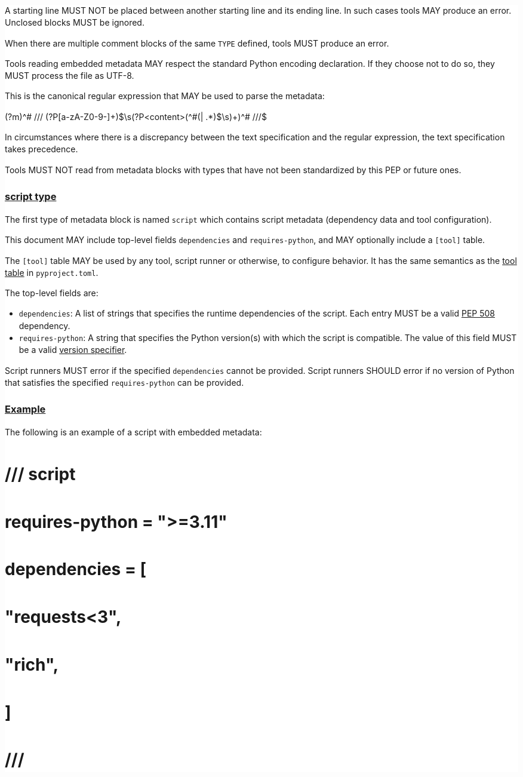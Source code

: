 A starting line MUST NOT be placed between another starting line and its ending line. In such cases tools MAY produce an error. Unclosed blocks MUST be ignored.

When there are multiple comment blocks of the same `TYPE` defined, tools MUST produce an error.

Tools reading embedded metadata MAY respect the standard Python encoding declaration. If they choose not to do so, they MUST process the file as UTF-8.

This is the canonical regular expression that MAY be used to parse the metadata:

(?m)^# /// (?P<type>[a-zA-Z0-9-]+)$\s(?P<content>(^#(| .*)$\s)+)^# ///$

In circumstances where there is a discrepancy between the text specification and the regular expression, the text specification takes precedence.

Tools MUST NOT read from metadata blocks with types that have not been standardized by this PEP or future ones.

### [script type](https://peps.python.org/pep-0723/#script-type)

The first type of metadata block is named `script` which contains script metadata (dependency data and tool configuration).

This document MAY include top-level fields `dependencies` and `requires-python`, and MAY optionally include a `[tool]` table.

The `[tool]` table MAY be used by any tool, script runner or otherwise, to configure behavior. It has the same semantics as the [tool table](https://peps.python.org/pep-0518/#tool-table "PEP 518 – Specifying Minimum Build System Requirements for Python Projects § tool table") in `pyproject.toml`.

The top-level fields are:

*   `dependencies`: A list of strings that specifies the runtime dependencies of the script. Each entry MUST be a valid [PEP 508](https://peps.python.org/pep-0508/ "PEP 508 – Dependency specification for Python Software Packages") dependency.
*   `requires-python`: A string that specifies the Python version(s) with which the script is compatible. The value of this field MUST be a valid [version specifier](https://peps.python.org/pep-0440/#version-specifiers "PEP 440 – Version Identification and Dependency Specification § Version specifiers").

Script runners MUST error if the specified `dependencies` cannot be provided. Script runners SHOULD error if no version of Python that satisfies the specified `requires-python` can be provided.

### [Example](https://peps.python.org/pep-0723/#example)

The following is an example of a script with embedded metadata:

# /// script
# requires-python = ">=3.11"
# dependencies = [
# "requests<3",
# "rich",
# ]
# ///

